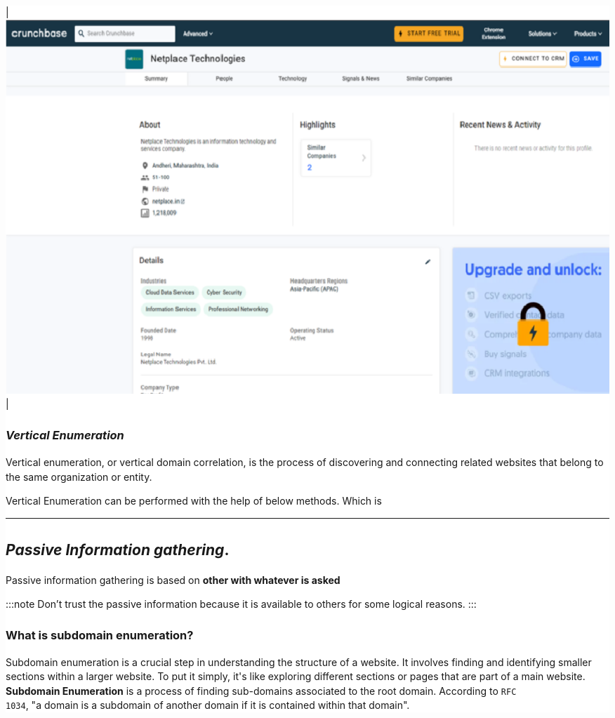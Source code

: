 | ![crunchbase](./cybersecurity_img/Basic%20Enum%2C%20Info%20Gathering%20%26%20Vulnerability%20Assessment/crunchbase.png)|


### **_Vertical Enumeration_**

Vertical enumeration, or vertical domain correlation, is the process of discovering and connecting related websites that belong to the same organization or entity.

Vertical Enumeration can be performed with the help of below methods. Which is

---

## ***Passive Information gathering***.

Passive information gathering is based on **other with whatever is asked**

:::note
Don’t trust the passive information because it is available to others for some logical reasons.
:::

### **What is subdomain enumeration?**

Subdomain enumeration is a crucial step in understanding the structure of a website. It involves finding and identifying smaller sections within a larger website. To put it simply, it's like exploring different sections or pages that are part of a main website. **Subdomain Enumeration** is a process of finding sub-domains associated to the root domain. According to <code>RFC 1034</code>, "a domain is a subdomain of another domain if it is contained within that domain".
